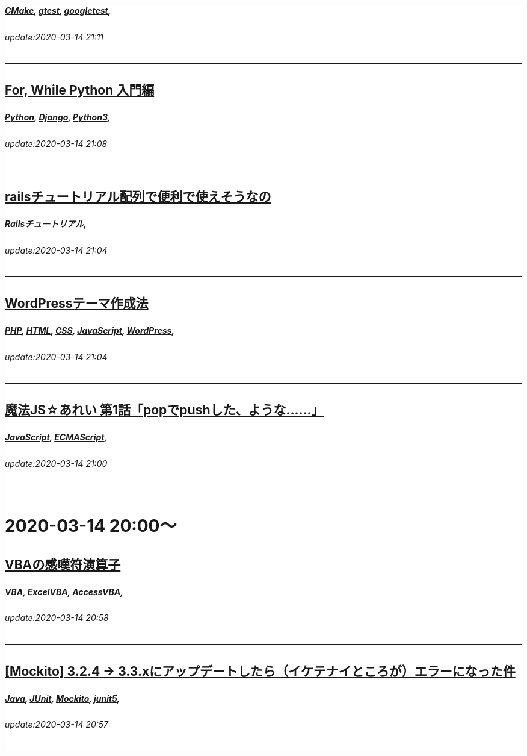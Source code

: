 ##### [CMake](https://qiita.com/tags/CMake), [gtest](https://qiita.com/tags/gtest), [googletest](https://qiita.com/tags/googletest), 
###### update:2020-03-14 21:11
---
## [For, While Python 入門編](https://qiita.com/ron-Qiita/items/e95620d934d48e597888)
##### [Python](https://qiita.com/tags/Python), [Django](https://qiita.com/tags/Django), [Python3](https://qiita.com/tags/Python3), 
###### update:2020-03-14 21:08
---
## [railsチュートリアル配列で便利で使えそうなの](https://qiita.com/run_way/items/6c3d87e6bf9250cca719)
##### [Railsチュートリアル](https://qiita.com/tags/Railsチュートリアル), 
###### update:2020-03-14 21:04
---
## [WordPressテーマ作成法](https://qiita.com/yukiya285/items/559d37660333bb5373f9)
##### [PHP](https://qiita.com/tags/PHP), [HTML](https://qiita.com/tags/HTML), [CSS](https://qiita.com/tags/CSS), [JavaScript](https://qiita.com/tags/JavaScript), [WordPress](https://qiita.com/tags/WordPress), 
###### update:2020-03-14 21:04
---
## [魔法JS☆あれい 第1話「popでpushした、ような……」](https://qiita.com/8amjp/items/e44e707ccc8c95b4a40d)
##### [JavaScript](https://qiita.com/tags/JavaScript), [ECMAScript](https://qiita.com/tags/ECMAScript), 
###### update:2020-03-14 21:00
---




# 2020-03-14 20:00～
## [VBAの感嘆符演算子](https://qiita.com/towa_skm/items/b4d035c7c5463415921c)
##### [VBA](https://qiita.com/tags/VBA), [ExcelVBA](https://qiita.com/tags/ExcelVBA), [AccessVBA](https://qiita.com/tags/AccessVBA), 
###### update:2020-03-14 20:58
---
## [[Mockito] 3.2.4 → 3.3.xにアップデートしたら（イケテナイところが）エラーになった件](https://qiita.com/kazuki43zoo/items/8762927ed182878eb58c)
##### [Java](https://qiita.com/tags/Java), [JUnit](https://qiita.com/tags/JUnit), [Mockito](https://qiita.com/tags/Mockito), [junit5](https://qiita.com/tags/junit5), 
###### update:2020-03-14 20:57
---